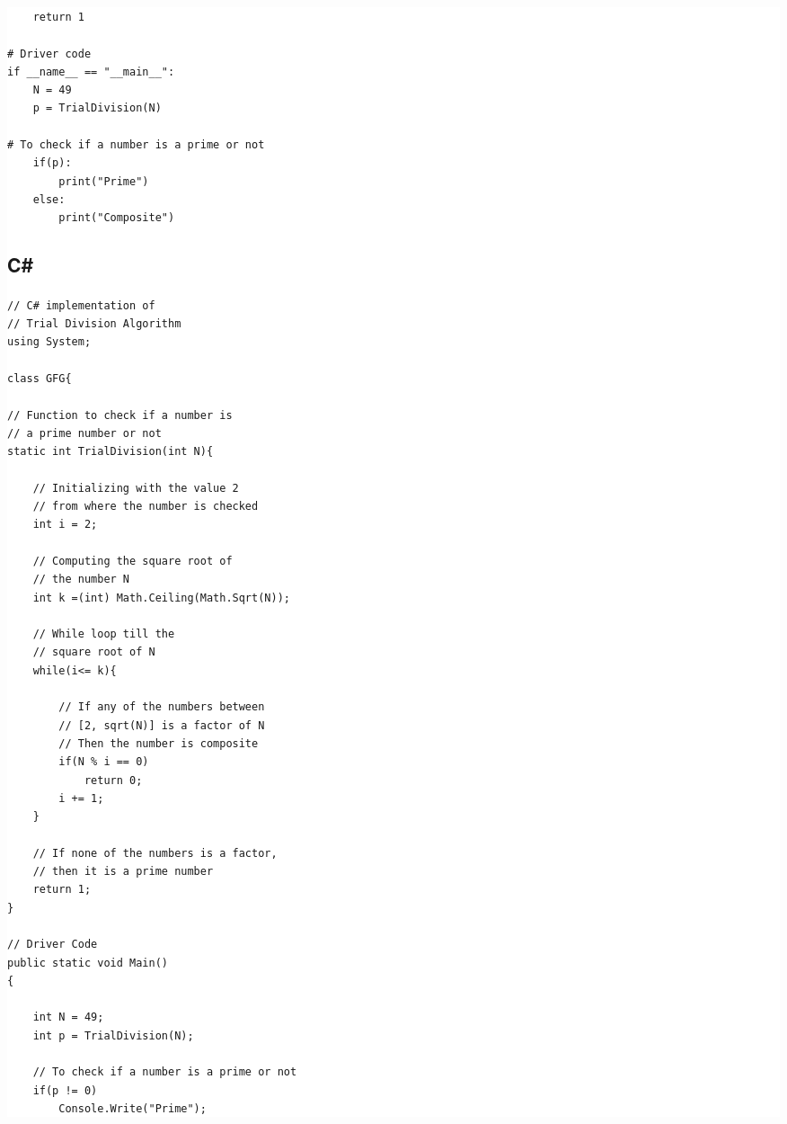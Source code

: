 ```
    return 1

# Driver code
if __name__ == "__main__":
    N = 49
    p = TrialDivision(N)

# To check if a number is a prime or not
    if(p):
        print("Prime")
    else:
        print("Composite")

```

## C#

```
// C# implementation of
// Trial Division Algorithm
using System;

class GFG{

// Function to check if a number is
// a prime number or not
static int TrialDivision(int N){

    // Initializing with the value 2
    // from where the number is checked
    int i = 2;

    // Computing the square root of
    // the number N
    int k =(int) Math.Ceiling(Math.Sqrt(N));

    // While loop till the
    // square root of N
    while(i<= k){

        // If any of the numbers between
        // [2, sqrt(N)] is a factor of N
        // Then the number is composite
        if(N % i == 0)
            return 0;
        i += 1;
    }

    // If none of the numbers is a factor,
    // then it is a prime number
    return 1;
}

// Driver Code
public static void Main()
{

    int N = 49;
    int p = TrialDivision(N);

    // To check if a number is a prime or not
    if(p != 0)
        Console.Write("Prime");
```